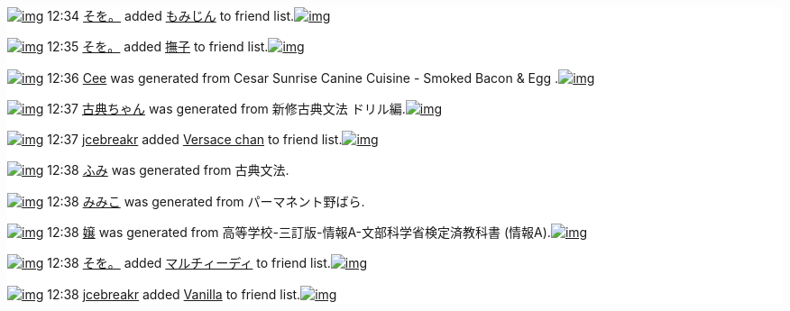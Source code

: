 [![img](http://img607.imageshack.us/img607/5636/7j34.jpg)](http://www.barcodekanojo.com/user/426956/%E3%81%9D%E3%82%92%E3%80%82) 12:34 [そを。](http://www.barcodekanojo.com/user/426956/%E3%81%9D%E3%82%92%E3%80%82) added [もみじん](http://www.barcodekanojo.com/kanojo/2766936/%E3%82%82%E3%81%BF%E3%81%98%E3%82%93) to friend list.[![img](http://kacdn10.appspot.com/6542381679640576/55e8.png)](http://www.barcodekanojo.com/kanojo/2766936/%E3%82%82%E3%81%BF%E3%81%98%E3%82%93)

[![img](http://img607.imageshack.us/img607/5636/7j34.jpg)](http://www.barcodekanojo.com/user/426956/%E3%81%9D%E3%82%92%E3%80%82) 12:35 [そを。](http://www.barcodekanojo.com/user/426956/%E3%81%9D%E3%82%92%E3%80%82) added [撫子](http://www.barcodekanojo.com/kanojo/2685932/%E6%92%AB%E5%AD%90) to friend list.[![img](http://kacdn08.appspot.com/6111873753677824/fb70.png)](http://www.barcodekanojo.com/kanojo/2685932/%E6%92%AB%E5%AD%90)

[![img](http://kacdn07.appspot.com/4527314557730816/d86b.png)](http://www.barcodekanojo.com/kanojo/2803509/Cee) 12:36 [Cee](http://www.barcodekanojo.com/kanojo/2803509/Cee) was generated from Cesar Sunrise Canine Cuisine - Smoked Bacon &amp; Egg .[![img](http://kacdn02.appspot.com/4700661316845568/16fc.jpg)](http://www.barcodekanojo.com/product_images/barcode/5376512/1392435315/50x50xCesar,P20Sunrise,P20Canine,P20Cuisine,P20-,P20Smoked,P20Bacon,P20,P26,P20Egg,P20.jpg,qw=88,ah=88.pagespeed.ic.FvwUaDT_nv.jpg)

[![img](http://kacdn09.appspot.com/6340758734897152/c912.png)](http://www.barcodekanojo.com/kanojo/2803510/%E5%8F%A4%E5%85%B8%E3%81%A1%E3%82%83%E3%82%93) 12:37 [古典ちゃん](http://www.barcodekanojo.com/kanojo/2803510/%E5%8F%A4%E5%85%B8%E3%81%A1%E3%82%83%E3%82%93) was generated from 新修古典文法 ドリル編.[![img](http://img838.imageshack.us/img838/6222/0lzp.jpg)](http://www.barcodekanojo.com/product_images/barcode/5376513/1392435374/50x50x,PE6,P96,PB0,PE4,PBF,PAE,PE5,P8F,PA4,PE5,P85,PB8,PE6,P96,P87,PE6,PB3,P95,P20,PE3,P83,P89,PE3,P83,PAA,PE3,P83,PAB,PE7,PB7,PA8.jpg,qw=88,ah=88.pagespeed.ic.2gEYdg1Md6.jpg)

[![img](http://img834.imageshack.us/img834/4969/dvuz.jpg)](http://www.barcodekanojo.com/user/439393/jcebreakr) 12:37 [jcebreakr](http://www.barcodekanojo.com/user/439393/jcebreakr) added [Versace chan](http://www.barcodekanojo.com/kanojo/2538764/Versace%20chan) to friend list.[![img](http://kacdn10.appspot.com/5867671040032768/76f7.png)](http://www.barcodekanojo.com/kanojo/2538764/Versace%20chan)

[![img](http://kacdn03.appspot.com/5230703767715840/390c.png)](http://www.barcodekanojo.com/kanojo/2803511/%E3%81%B5%E3%81%BF) 12:38 [ふみ](http://www.barcodekanojo.com/kanojo/2803511/%E3%81%B5%E3%81%BF) was generated from 古典文法.

[![img](http://kacdn08.appspot.com/5647151312928768/73f3.png)](http://www.barcodekanojo.com/kanojo/2803512/%E3%81%BF%E3%81%BF%E3%81%93) 12:38 [みみこ](http://www.barcodekanojo.com/kanojo/2803512/%E3%81%BF%E3%81%BF%E3%81%93) was generated from パーマネント野ばら.

[![img](http://kacdn07.appspot.com/6484897837350912/091f.png)](http://www.barcodekanojo.com/kanojo/2803513/%E5%AC%A2) 12:38 [嬢](http://www.barcodekanojo.com/kanojo/2803513/%E5%AC%A2) was generated from 高等学校-三訂版-情報A-文部科学省検定済教科書 (情報A).[![img](http://kacdn06.appspot.com/6617033848389632/b96a.jpg)](http://www.barcodekanojo.com/product_images/barcode/5376517/1392435487/%E9%AB%98%E7%AD%89%E5%AD%A6%E6%A0%A1-%E4%B8%89%E8%A8%82%E7%89%88-%E6%83%85%E5%A0%B1A-%E6%96%87%E9%83%A8%E7%A7%91%E5%AD%A6%E7%9C%81%E6%A4%9C%E5%AE%9A%E6%B8%88%E6%95%99%E7%A7%91%E6%9B%B8%20%28%E6%83%85%E5%A0%B1A%29.jpg)

[![img](http://img607.imageshack.us/img607/5636/7j34.jpg)](http://www.barcodekanojo.com/user/426956/%E3%81%9D%E3%82%92%E3%80%82) 12:38 [そを。](http://www.barcodekanojo.com/user/426956/%E3%81%9D%E3%82%92%E3%80%82) added [マルチィーディ](http://www.barcodekanojo.com/kanojo/2785570/%E3%83%9E%E3%83%AB%E3%83%81%E3%82%A3%E3%83%BC%E3%83%87%E3%82%A3) to friend list.[![img](http://kacdn07.appspot.com/6374494092394496/837ff.png)](http://www.barcodekanojo.com/kanojo/2785570/%E3%83%9E%E3%83%AB%E3%83%81%E3%82%A3%E3%83%BC%E3%83%87%E3%82%A3)

[![img](http://img834.imageshack.us/img834/4969/dvuz.jpg)](http://www.barcodekanojo.com/user/439393/jcebreakr) 12:38 [jcebreakr](http://www.barcodekanojo.com/user/439393/jcebreakr) added [Vanilla](http://www.barcodekanojo.com/kanojo/2416611/Vanilla) to friend list.[![img](http://kacdn06.appspot.com/5705991022706688/2f98.png)](http://www.barcodekanojo.com/kanojo/2416611/Vanilla)
